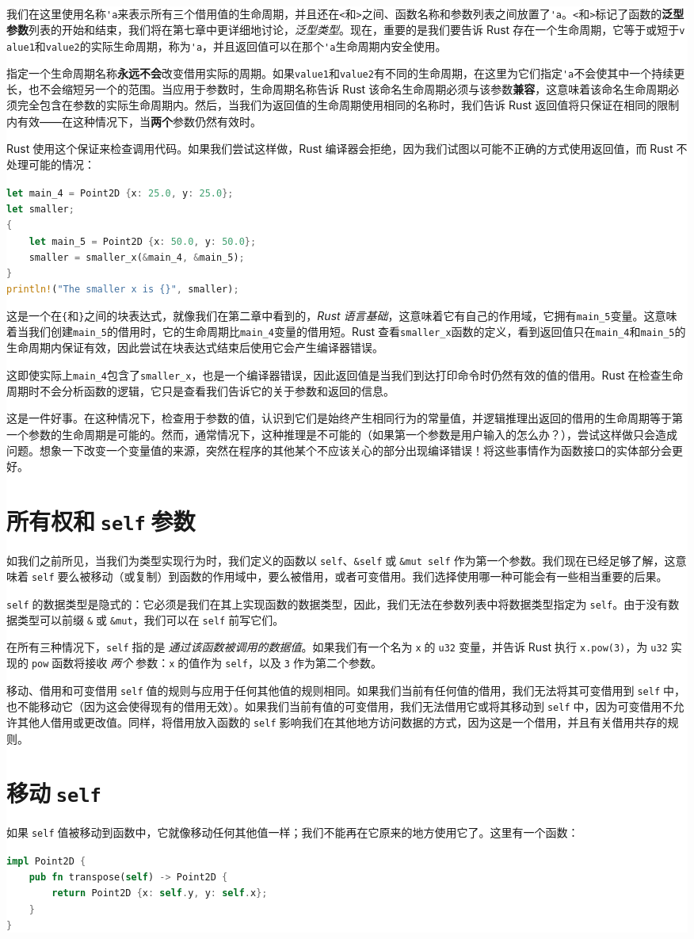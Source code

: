 我们在这里使用名称`'a`来表示所有三个借用值的生命周期，并且还在`<`和`>`之间、函数名称和参数列表之间放置了`'a`。`<`和`>`标记了函数的**泛型参数**列表的开始和结束，我们将在第七章中更详细地讨论，*泛型类型*。现在，重要的是我们要告诉 Rust 存在一个生命周期，它等于或短于`value1`和`value2`的实际生命周期，称为`'a`，并且返回值可以在那个`'a`生命周期内安全使用。

指定一个生命周期名称**永远不会**改变借用实际的周期。如果`value1`和`value2`有不同的生命周期，在这里为它们指定`'a`不会使其中一个持续更长，也不会缩短另一个的范围。当应用于参数时，生命周期名称告诉 Rust 该命名生命周期必须与该参数**兼容**，这意味着该命名生命周期必须完全包含在参数的实际生命周期内。然后，当我们为返回值的生命周期使用相同的名称时，我们告诉 Rust 返回值将只保证在相同的限制内有效——在这种情况下，当**两个**参数仍然有效时。

Rust 使用这个保证来检查调用代码。如果我们尝试这样做，Rust 编译器会拒绝，因为我们试图以可能不正确的方式使用返回值，而 Rust 不处理可能的情况：

```rs
let main_4 = Point2D {x: 25.0, y: 25.0};
let smaller;
{
    let main_5 = Point2D {x: 50.0, y: 50.0};
    smaller = smaller_x(&main_4, &main_5);
}
println!("The smaller x is {}", smaller);
```

这是一个在`{`和`}`之间的块表达式，就像我们在第二章中看到的，*Rust 语言基础*，这意味着它有自己的作用域，它拥有`main_5`变量。这意味着当我们创建`main_5`的借用时，它的生命周期比`main_4`变量的借用短。Rust 查看`smaller_x`函数的定义，看到返回值只在`main_4`和`main_5`的生命周期内保证有效，因此尝试在块表达式结束后使用它会产生编译器错误。

这即使实际上`main_4`包含了`smaller_x`，也是一个编译器错误，因此返回值是当我们到达打印命令时仍然有效的值的借用。Rust 在检查生命周期时不会分析函数的逻辑，它只是查看我们告诉它的关于参数和返回的信息。

这是一件好事。在这种情况下，检查用于参数的值，认识到它们是始终产生相同行为的常量值，并逻辑推理出返回的借用的生命周期等于第一个参数的生命周期是可能的。然而，通常情况下，这种推理是不可能的（如果第一个参数是用户输入的怎么办？），尝试这样做只会造成问题。想象一下改变一个变量值的来源，突然在程序的其他某个不应该关心的部分出现编译错误！将这些事情作为函数接口的实体部分会更好。

# 所有权和 `self` 参数

如我们之前所见，当我们为类型实现行为时，我们定义的函数以 `self`、`&self` 或 `&mut self` 作为第一个参数。我们现在已经足够了解，这意味着 `self` 要么被移动（或复制）到函数的作用域中，要么被借用，或者可变借用。我们选择使用哪一种可能会有一些相当重要的后果。

`self` 的数据类型是隐式的：它必须是我们在其上实现函数的数据类型，因此，我们无法在参数列表中将数据类型指定为 `self`。由于没有数据类型可以前缀 `&` 或 `&mut`，我们可以在 `self` 前写它们。

在所有三种情况下，`self` 指的是 *通过该函数被调用的数据值*。如果我们有一个名为 `x` 的 `u32` 变量，并告诉 Rust 执行 `x.pow(3)`，为 `u32` 实现的 `pow` 函数将接收 *两个* 参数：`x` 的值作为 `self`，以及 `3` 作为第二个参数。

移动、借用和可变借用 `self` 值的规则与应用于任何其他值的规则相同。如果我们当前有任何值的借用，我们无法将其可变借用到 `self` 中，也不能移动它（因为这会使得现有的借用无效）。如果我们当前有值的可变借用，我们无法借用它或将其移动到 `self` 中，因为可变借用不允许其他人借用或更改值。同样，将借用放入函数的 `self` 影响我们在其他地方访问数据的方式，因为这是一个借用，并且有关借用共存的规则。

# 移动 `self`

如果 `self` 值被移动到函数中，它就像移动任何其他值一样；我们不能再在它原来的地方使用它了。这里有一个函数：

```rs
impl Point2D {
    pub fn transpose(self) -> Point2D {
        return Point2D {x: self.y, y: self.x};
    }
}
```
